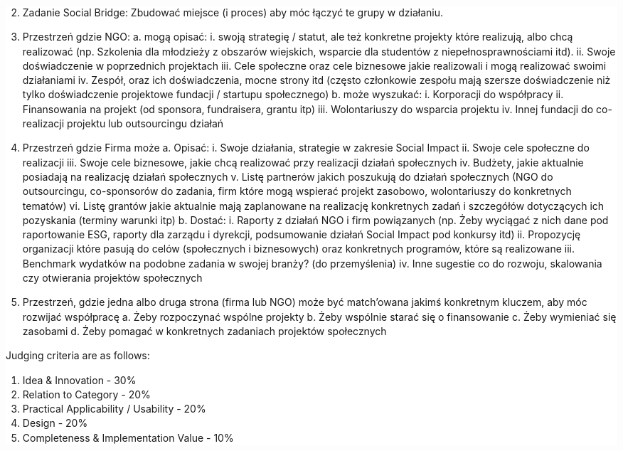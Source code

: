 2. Zadanie Social Bridge:
Zbudować miejsce (i proces) aby móc łączyć te grupy w działaniu.
1. Przestrzeń gdzie NGO:
a. mogą opisać:
i. swoją strategię / statut, ale też konkretne projekty które realizują, albo
chcą realizować (np. Szkolenia dla młodzieży z obszarów wiejskich,
wsparcie dla studentów z niepełnosprawnościami itd).
ii. Swoje doświadczenie w poprzednich projektach
iii. Cele społeczne oraz cele biznesowe jakie realizowali i mogą realizować
swoimi działaniami
iv. Zespół, oraz ich doświadczenia, mocne strony itd (często członkowie
zespołu mają szersze doświadczenie niż tylko doświadczenie projektowe
fundacji / startupu społecznego)
b. może wyszukać:
i. Korporacji do współpracy
ii. Finansowania na projekt (od sponsora, fundraisera, grantu itp)
iii. Wolontariuszy do wsparcia projektu
iv. Innej fundacji do co-realizacji projektu lub outsourcingu działań
2. Przestrzeń gdzie Firma może
a. Opisać:
i. Swoje działania, strategie w zakresie Social Impact
ii. Swoje cele społeczne do realizacji
iii. Swoje cele biznesowe, jakie chcą realizować przy realizacji działań
społecznych
iv. Budżety, jakie aktualnie posiadają na realizację działań społecznych
v. Listę partnerów jakich poszukują do działań społecznych (NGO do
outsourcingu, co-sponsorów do zadania, firm które mogą wspierać projekt
zasobowo, wolontariuszy do konkretnych tematów)
vi. Listę grantów jakie aktualnie mają zaplanowane na realizację konkretnych
zadań i szczegółów dotyczących ich pozyskania (terminy warunki itp)
b. Dostać:
i. Raporty z działań NGO i firm powiązanych (np. Żeby wyciągać z nich
dane pod raportowanie ESG, raporty dla zarządu i dyrekcji,
podsumowanie działań Social Impact pod konkursy itd)
ii. Propozycję organizacji które pasują do celów (społecznych i
biznesowych) oraz konkretnych programów, które są realizowane
iii. Benchmark wydatków na podobne zadania w swojej branży? (do
przemyślenia)
iv. Inne sugestie co do rozwoju, skalowania czy otwierania projektów
społecznych

3. Przestrzeń, gdzie jedna albo druga strona (firma lub NGO) może być match’owana
jakimś konkretnym kluczem, aby móc rozwijać współpracę
a. Żeby rozpoczynać wspólne projekty
b. Żeby wspólnie starać się o finansowanie
c. Żeby wymieniać się zasobami
d. Żeby pomagać w konkretnych zadaniach projektów społecznych

Judging criteria are as follows: 
1. Idea & Innovation - 30%
2. Relation to Category - 20%
3. Practical Applicability / Usability - 20%
4. Design - 20%
5. Completeness & Implementation Value - 10%